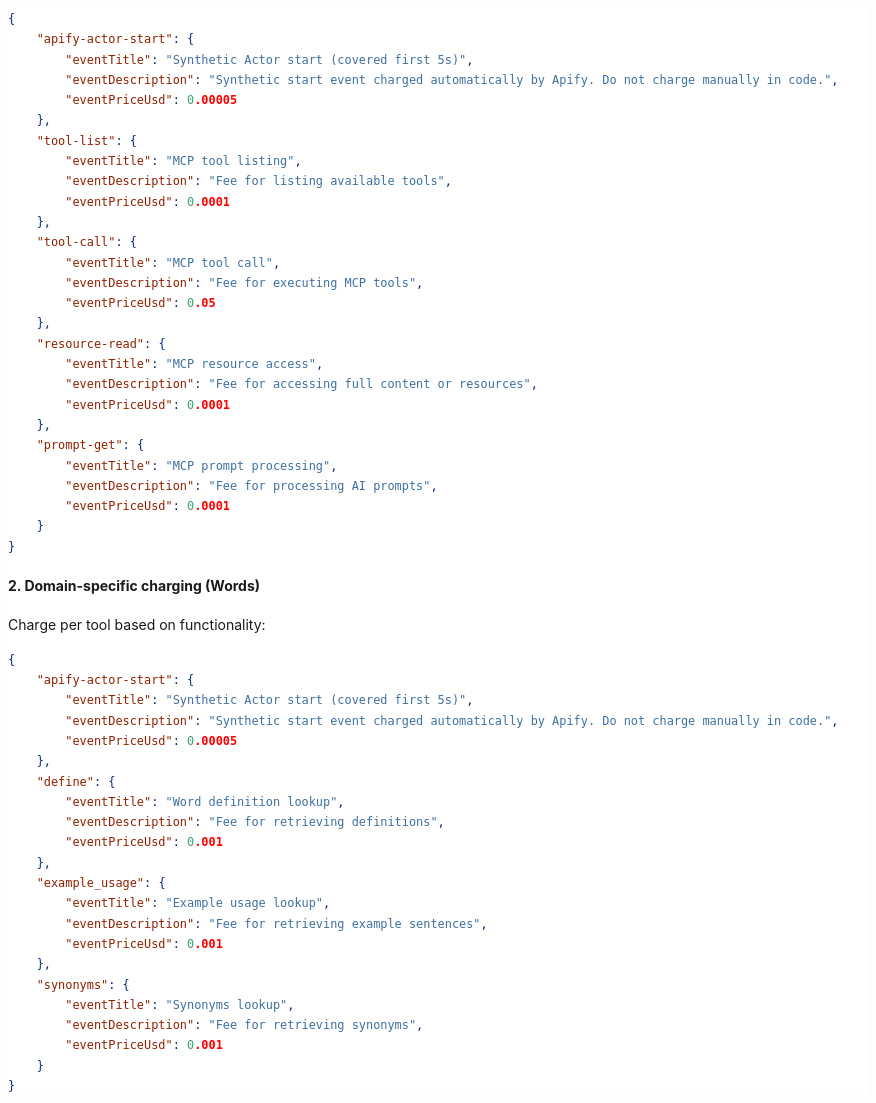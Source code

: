 ```json
{
    "apify-actor-start": {
        "eventTitle": "Synthetic Actor start (covered first 5s)",
        "eventDescription": "Synthetic start event charged automatically by Apify. Do not charge manually in code.",
        "eventPriceUsd": 0.00005
    },
    "tool-list": {
        "eventTitle": "MCP tool listing",
        "eventDescription": "Fee for listing available tools",
        "eventPriceUsd": 0.0001
    },
    "tool-call": {
        "eventTitle": "MCP tool call",
        "eventDescription": "Fee for executing MCP tools",
        "eventPriceUsd": 0.05
    },
    "resource-read": {
        "eventTitle": "MCP resource access",
        "eventDescription": "Fee for accessing full content or resources",
        "eventPriceUsd": 0.0001
    },
    "prompt-get": {
        "eventTitle": "MCP prompt processing",
        "eventDescription": "Fee for processing AI prompts",
        "eventPriceUsd": 0.0001
    }
}
```

#### 2. Domain-specific charging (Words)

Charge per tool based on functionality:

```json
{
    "apify-actor-start": {
        "eventTitle": "Synthetic Actor start (covered first 5s)",
        "eventDescription": "Synthetic start event charged automatically by Apify. Do not charge manually in code.",
        "eventPriceUsd": 0.00005
    },
    "define": {
        "eventTitle": "Word definition lookup",
        "eventDescription": "Fee for retrieving definitions",
        "eventPriceUsd": 0.001
    },
    "example_usage": {
        "eventTitle": "Example usage lookup",
        "eventDescription": "Fee for retrieving example sentences",
        "eventPriceUsd": 0.001
    },
    "synonyms": {
        "eventTitle": "Synonyms lookup",
        "eventDescription": "Fee for retrieving synonyms",
        "eventPriceUsd": 0.001
    }
}
```
